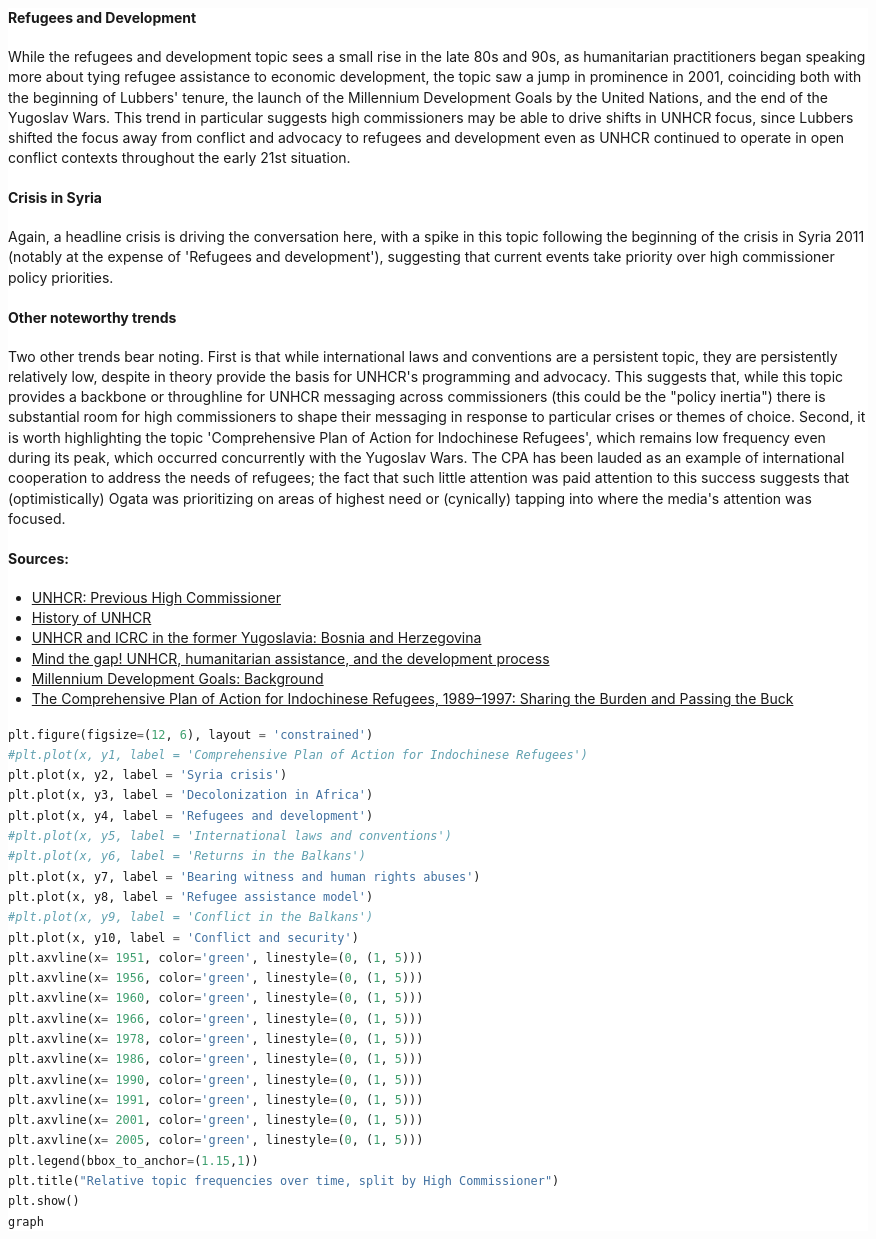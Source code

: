 #### Refugees and Development
While the refugees and development topic sees a small rise in the late 80s and 90s, as humanitarian practitioners began speaking more about tying refugee assistance to economic development, the topic saw a jump in prominence in 2001, coinciding both with the beginning of Lubbers' tenure, the launch of the Millennium Development Goals by the United Nations, and the end of the Yugoslav Wars. This trend in particular suggests high commissioners may be able to drive shifts in UNHCR focus, since Lubbers shifted the focus away from conflict and advocacy to refugees and development even as UNHCR continued to operate in open conflict contexts throughout the early 21st situation. 

#### Crisis in Syria
Again, a headline crisis is driving the conversation here, with a spike in this topic following the beginning of the crisis in Syria 2011 (notably at the expense of 'Refugees and development'), suggesting that current events take priority over high commissioner policy priorities. 

#### Other noteworthy trends
Two other trends bear noting. First is that while international laws and conventions are a persistent topic, they are persistently relatively low, despite in theory provide the basis for UNHCR's programming and advocacy. This suggests that, while this topic provides a backbone or throughline for UNHCR messaging across commissioners (this could be the "policy inertia") there is substantial room for high commissioners to shape their messaging in response to particular crises or themes of choice. Second, it is worth highlighting the topic 'Comprehensive Plan of Action for Indochinese Refugees', which remains low frequency even during its peak, which occurred concurrently with the Yugoslav Wars. The CPA has been lauded as an example of international cooperation to address the needs of refugees; the fact that such little attention was paid attention to this success suggests that (optimistically) Ogata was prioritizing on areas of highest need or (cynically) tapping into where the media's attention was focused. 

#### Sources:
- [UNHCR: Previous High Commissioner](https://www.unhcr.org/en-us/previous-high-commissioners.html)
- [History of UNHCR](https://www.unhcr.org/en-us/history-of-unhcr.html)
- [UNHCR and ICRC in the former Yugoslavia: Bosnia and Herzegovina](https://www.icrc.org/en/doc/assets/files/other/781_806_young.pdf)
- [Mind the gap! UNHCR, humanitarian assistance, and the development process](https://www.unhcr.org/3b309dd07.pdf)
- [Millennium Development Goals: Background](https://www.un.org/millenniumgoals/bkgd.shtml)
- [The Comprehensive Plan of Action for Indochinese Refugees, 1989–1997: Sharing the Burden and Passing the Buck](https://academic.oup.com/jrs/article/17/3/319/1571884?login=false)

```python
plt.figure(figsize=(12, 6), layout = 'constrained')
#plt.plot(x, y1, label = 'Comprehensive Plan of Action for Indochinese Refugees')
plt.plot(x, y2, label = 'Syria crisis')
plt.plot(x, y3, label = 'Decolonization in Africa')
plt.plot(x, y4, label = 'Refugees and development')
#plt.plot(x, y5, label = 'International laws and conventions')
#plt.plot(x, y6, label = 'Returns in the Balkans')
plt.plot(x, y7, label = 'Bearing witness and human rights abuses')
plt.plot(x, y8, label = 'Refugee assistance model')
#plt.plot(x, y9, label = 'Conflict in the Balkans')
plt.plot(x, y10, label = 'Conflict and security')
plt.axvline(x= 1951, color='green', linestyle=(0, (1, 5)))
plt.axvline(x= 1956, color='green', linestyle=(0, (1, 5)))
plt.axvline(x= 1960, color='green', linestyle=(0, (1, 5)))
plt.axvline(x= 1966, color='green', linestyle=(0, (1, 5)))
plt.axvline(x= 1978, color='green', linestyle=(0, (1, 5)))
plt.axvline(x= 1986, color='green', linestyle=(0, (1, 5)))
plt.axvline(x= 1990, color='green', linestyle=(0, (1, 5)))
plt.axvline(x= 1991, color='green', linestyle=(0, (1, 5)))
plt.axvline(x= 2001, color='green', linestyle=(0, (1, 5)))
plt.axvline(x= 2005, color='green', linestyle=(0, (1, 5)))
plt.legend(bbox_to_anchor=(1.15,1))
plt.title("Relative topic frequencies over time, split by High Commissioner")
plt.show()
graph
```